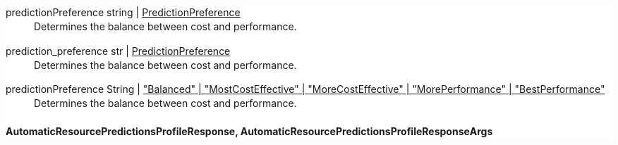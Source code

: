 <div>
<pulumi-choosable type="language" values="javascript,typescript">
<dl class="resources-properties"><dt class="property-optional"
            title="Optional">
        <span id="predictionpreference_nodejs">
<a data-swiftype-name="resource-property" data-swiftype-type="text" href="#predictionpreference_nodejs" style="color: inherit; text-decoration: inherit;">prediction<wbr>Preference</a>
</span>
        <span class="property-indicator"></span>
        <span class="property-type">string | <a href="#predictionpreference">Prediction<wbr>Preference</a></span>
    </dt>
    <dd>Determines the balance between cost and performance.</dd></dl>
</pulumi-choosable>
</div>

<div>
<pulumi-choosable type="language" values="python">
<dl class="resources-properties"><dt class="property-optional"
            title="Optional">
        <span id="prediction_preference_python">
<a data-swiftype-name="resource-property" data-swiftype-type="text" href="#prediction_preference_python" style="color: inherit; text-decoration: inherit;">prediction_<wbr>preference</a>
</span>
        <span class="property-indicator"></span>
        <span class="property-type">str | <a href="#predictionpreference">Prediction<wbr>Preference</a></span>
    </dt>
    <dd>Determines the balance between cost and performance.</dd></dl>
</pulumi-choosable>
</div>

<div>
<pulumi-choosable type="language" values="yaml">
<dl class="resources-properties"><dt class="property-optional"
            title="Optional">
        <span id="predictionpreference_yaml">
<a data-swiftype-name="resource-property" data-swiftype-type="text" href="#predictionpreference_yaml" style="color: inherit; text-decoration: inherit;">prediction<wbr>Preference</a>
</span>
        <span class="property-indicator"></span>
        <span class="property-type">String | <a href="#predictionpreference">&#34;Balanced&#34; | &#34;Most<wbr>Cost<wbr>Effective&#34; | &#34;More<wbr>Cost<wbr>Effective&#34; | &#34;More<wbr>Performance&#34; | &#34;Best<wbr>Performance&#34;</a></span>
    </dt>
    <dd>Determines the balance between cost and performance.</dd></dl>
</pulumi-choosable>
</div>

<h4 id="automaticresourcepredictionsprofileresponse">
Automatic<wbr>Resource<wbr>Predictions<wbr>Profile<wbr>Response<pulumi-choosable type="language" values="python,go" class="inline">, Automatic<wbr>Resource<wbr>Predictions<wbr>Profile<wbr>Response<wbr>Args</pulumi-choosable>
</h4>
